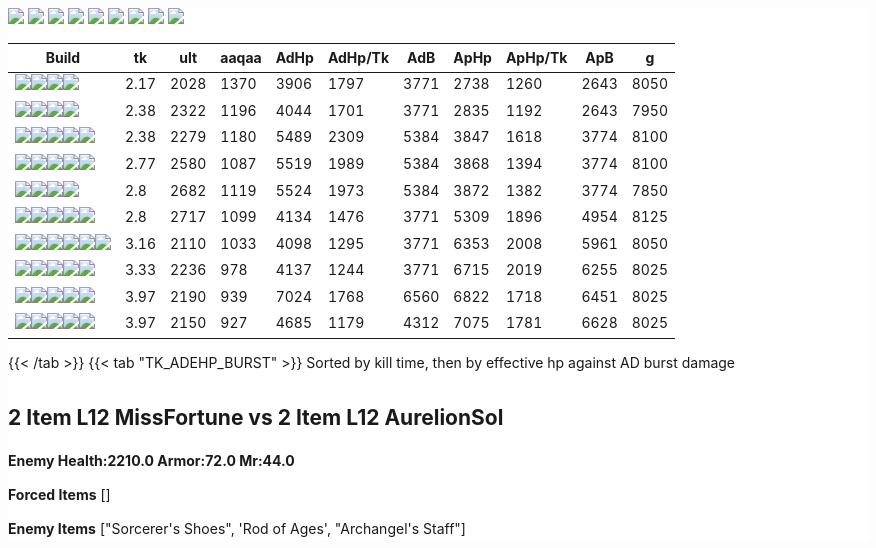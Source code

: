 
![](/Styles/Precision/PressTheAttack/PressTheAttack.png)
![](/Styles/Precision/Overheal.png)
![](/Styles/Precision/LegendAlacrity/LegendAlacrity.png)
![](/Styles/Precision/CoupDeGrace/CoupDeGrace.png)
![](/Styles/Sorcery/AbsoluteFocus/AbsoluteFocus.png)
![](/Styles/Sorcery/GatheringStorm/GatheringStorm.png)
![](/StatMods/StatModsAdaptiveForceIcon.png)
![](/StatMods/StatModsAdaptiveForceIcon.png)
![](/StatMods/StatModsArmorIcon.png)





 Build |tk|ult|aaqaa|AdHp|AdHp/Tk|AdB|ApHp|ApHp/Tk|ApB|g
-|-|-|-|-|-|-|-|-|-|-
![](/item/6672.png)![](/item/3153.png)![](/item/1055.png)![](/item/1038.png)|2.17|2028|1370|3906|1797|3771|2738|1260|2643|8050
![](/item/6672.png)![](/item/3072.png)![](/item/1055.png)![](/item/1038.png)|2.38|2322|1196|4044|1701|3771|2835|1192|2643|7950
![](/item/6672.png)![](/item/6673.png)![](/item/1055.png)![](/item/1038.png)![](/item/1036.png)|2.38|2279|1180|5489|2309|5384|3847|1618|3774|8100
![](/item/6673.png)![](/item/6696.png)![](/item/1055.png)![](/item/1038.png)![](/item/1036.png)|2.77|2580|1087|5519|1989|5384|3868|1394|3774|8100
![](/item/6673.png)![](/item/3142.png)![](/item/1055.png)![](/item/1038.png)|2.8|2682|1119|5524|1973|5384|3872|1382|3774|7850
![](/item/3156.png)![](/item/3142.png)![](/item/1053.png)![](/item/1055.png)![](/item/1037.png)|2.8|2717|1099|4134|1476|3771|5309|1896|4954|8125
![](/item/3156.png)![](/item/3091.png)![](/item/1053.png)![](/item/1055.png)![](/item/1036.png)![](/item/1036.png)|3.16|2110|1033|4098|1295|3771|6353|2008|5961|8050
![](/item/3156.png)![](/item/3139.png)![](/item/1053.png)![](/item/1055.png)![](/item/1037.png)|3.33|2236|978|4137|1244|3771|6715|2019|6255|8025
![](/item/3156.png)![](/item/3026.png)![](/item/1053.png)![](/item/1055.png)![](/item/1037.png)|3.97|2190|939|7024|1768|6560|6822|1718|6451|8025
![](/item/3156.png)![](/item/6035.png)![](/item/1053.png)![](/item/1055.png)![](/item/1037.png)|3.97|2150|927|4685|1179|4312|7075|1781|6628|8025
{{< /tab >}}
{{< tab "TK_ADEHP_BURST" >}}
Sorted by kill time, then by effective hp against AD burst damage
## 2 Item L12 MissFortune vs 2 Item L12 AurelionSol

**Enemy Health:2210.0 Armor:72.0 Mr:44.0**


**Forced Items** []








**Enemy Items** ["Sorcerer's Shoes", 'Rod of Ages', "Archangel's Staff"]

